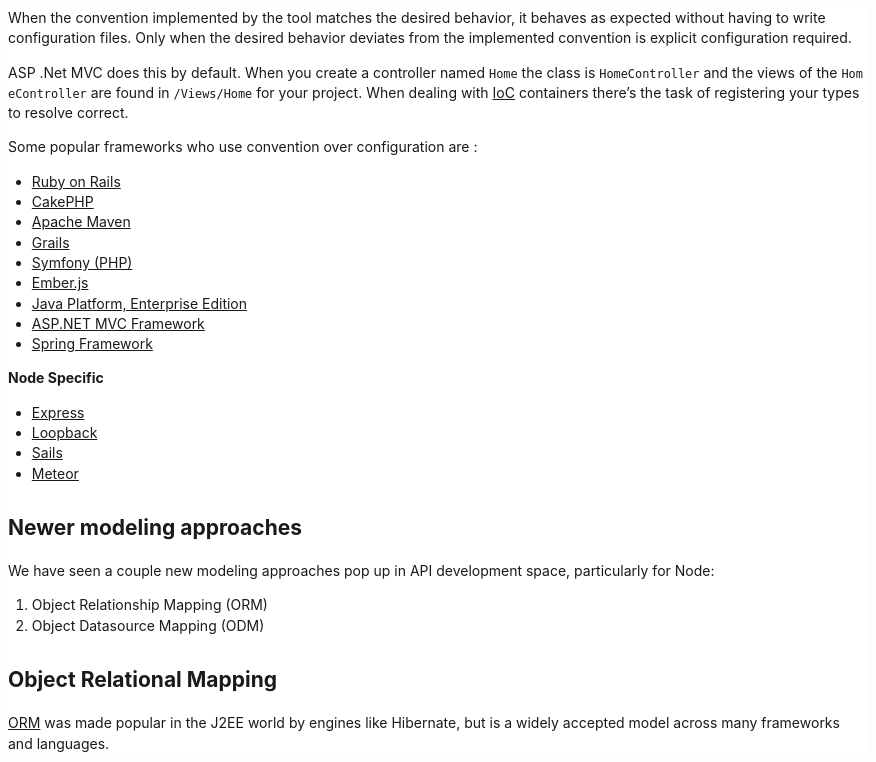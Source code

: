 <p dir="ltr">
  When the convention implemented by the tool matches the desired behavior, it behaves as expected without having to write configuration files. Only when the desired behavior deviates from the implemented convention is explicit configuration required.
</p>

<p dir="ltr">
  ASP .Net MVC does this by default. When you create a controller named <code>Home</code> the class is <code>HomeController</code> and the views of the <code>HomeController</code> are found in <code>/Views/Home</code> for your project. When dealing with <a href="http://en.wikipedia.org/wiki/Inversion_of_control">IoC</a> containers there’s the task of registering your types to resolve correct.
</p>

<p dir="ltr">
  Some popular frameworks who use convention over configuration are :
</p>

  * [Ruby on Rails](http://en.wikipedia.org/wiki/Ruby_on_Rails)
  * [CakePHP](http://en.wikipedia.org/wiki/CakePHP)
  * [Apache Maven](http://en.wikipedia.org/wiki/Apache_Maven)
  * [Grails](http://en.wikipedia.org/wiki/Grails_(framework))
  * [Symfony (PHP)](http://en.wikipedia.org/wiki/Symfony)
  * [Ember.js](https://en.wikipedia.org/wiki/Ember.js)
  * [Java Platform, Enterprise Edition](http://en.wikipedia.org/wiki/Java_Platform,_Enterprise_Edition)
  * [ASP.NET MVC Framework](http://en.wikipedia.org/wiki/ASP.NET_MVC_Framework)
  * [Spring Framework](http://en.wikipedia.org/wiki/Spring_Framework)

**Node Specific**

  * [Express](http://http://expressjs.com/ "Express")
  * [Loopback](http://loopback.io/)
  * [Sails](http://en.wikipedia.org/wiki/Sails)
  * [Meteor](http://en.wikipedia.org/wiki/Meteor_(web_framework))

<h2 dir="ltr">
  <strong>Newer modeling approaches<br /> </strong>
</h2>

<p dir="ltr">
  We have seen a couple new modeling approaches pop up in API development space, particularly for Node:
</p>

  1. Object Relationship Mapping (ORM)
  2. Object Datasource Mapping (ODM)

<h2 dir="ltr">
  <strong>Object Relational Mapping</strong>
</h2>

<p dir="ltr">
  <a href="http://en.wikipedia.org/wiki/Object-relational_mapping">ORM</a> was made popular in the J2EE world by engines like Hibernate, but is a widely accepted model across many frameworks and languages.
</p>
